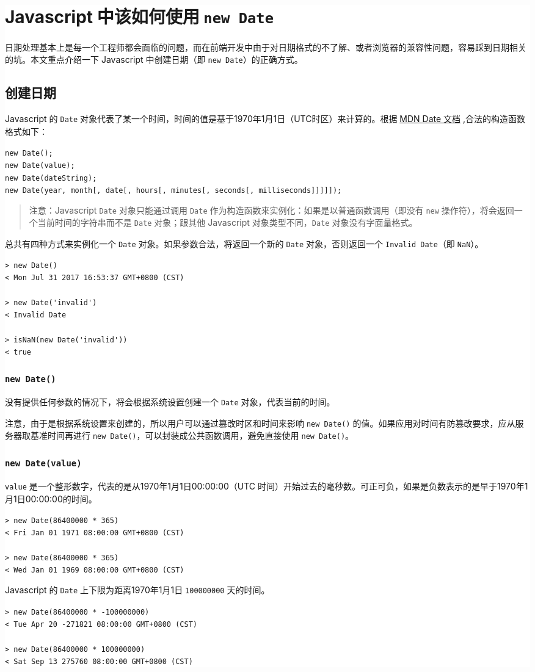 # Javascript 中该如何使用 `new Date`

日期处理基本上是每一个工程师都会面临的问题，而在前端开发中由于对日期格式的不了解、或者浏览器的兼容性问题，容易踩到日期相关的坑。本文重点介绍一下 Javascript 中创建日期（即 `new Date`）的正确方式。

## 创建日期

Javascript 的 `Date` 对象代表了某一个时间，时间的值是基于1970年1月1日（UTC时区）来计算的。根据 [MDN Date 文档](https://developer.mozilla.org/en-US/docs/Web/JavaScript/Reference/Global_Objects/Date) ,合法的构造函数格式如下：

```
new Date();
new Date(value);
new Date(dateString);
new Date(year, month[, date[, hours[, minutes[, seconds[, milliseconds]]]]]);
```

> 注意：Javascript `Date` 对象只能通过调用 `Date` 作为构造函数来实例化：如果是以普通函数调用（即没有 `new` 操作符），将会返回一个当前时间的字符串而不是 `Date` 对象；跟其他 Javascript 对象类型不同，`Date` 对象没有字面量格式。

总共有四种方式来实例化一个 `Date` 对象。如果参数合法，将返回一个新的 `Date` 对象，否则返回一个 `Invalid Date`（即 `NaN`）。

```
> new Date()
< Mon Jul 31 2017 16:53:37 GMT+0800 (CST)

> new Date('invalid')
< Invalid Date

> isNaN(new Date('invalid'))
< true
```

### `new Date()`

没有提供任何参数的情况下，将会根据系统设置创建一个 `Date` 对象，代表当前的时间。

注意，由于是根据系统设置来创建的，所以用户可以通过篡改时区和时间来影响 `new Date()` 的值。如果应用对时间有防篡改要求，应从服务器取基准时间再进行 `new Date()`，可以封装成公共函数调用，避免直接使用 `new Date()`。

### `new Date(value)`

`value` 是一个整形数字，代表的是从1970年1月1日00:00:00（UTC 时间）开始过去的毫秒数。可正可负，如果是负数表示的是早于1970年1月1日00:00:00的时间。

```
> new Date(86400000 * 365)
< Fri Jan 01 1971 08:00:00 GMT+0800 (CST)

> new Date(86400000 * 365)
< Wed Jan 01 1969 08:00:00 GMT+0800 (CST)
```

Javascript 的 `Date` 上下限为距离1970年1月1日 `100000000` 天的时间。

```
> new Date(86400000 * -100000000)
< Tue Apr 20 -271821 08:00:00 GMT+0800 (CST)

> new Date(86400000 * 100000000)
< Sat Sep 13 275760 08:00:00 GMT+0800 (CST)
```
